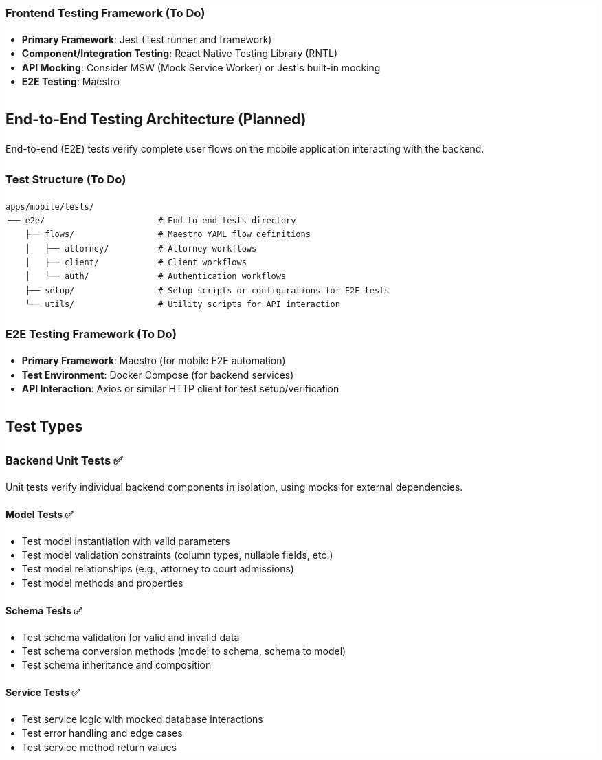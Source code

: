 ### Frontend Testing Framework (To Do)

- **Primary Framework**: Jest (Test runner and framework)
- **Component/Integration Testing**: React Native Testing Library (RNTL)
- **API Mocking**: Consider MSW (Mock Service Worker) or Jest's built-in mocking
- **E2E Testing**: Maestro

## End-to-End Testing Architecture (Planned)

End-to-end (E2E) tests verify complete user flows on the mobile application interacting with the backend.

### Test Structure (To Do)

```
apps/mobile/tests/
└── e2e/                       # End-to-end tests directory
    ├── flows/                 # Maestro YAML flow definitions
    │   ├── attorney/          # Attorney workflows
    │   ├── client/            # Client workflows
    │   └── auth/              # Authentication workflows
    ├── setup/                 # Setup scripts or configurations for E2E tests
    └── utils/                 # Utility scripts for API interaction
```

### E2E Testing Framework (To Do)

- **Primary Framework**: Maestro (for mobile E2E automation)
- **Test Environment**: Docker Compose (for backend services)
- **API Interaction**: Axios or similar HTTP client for test setup/verification

## Test Types

### Backend Unit Tests ✅

Unit tests verify individual backend components in isolation, using mocks for external dependencies.

#### Model Tests ✅
- Test model instantiation with valid parameters
- Test model validation constraints (column types, nullable fields, etc.)
- Test model relationships (e.g., attorney to court admissions)
- Test model methods and properties

#### Schema Tests ✅
- Test schema validation for valid and invalid data
- Test schema conversion methods (model to schema, schema to model)
- Test schema inheritance and composition

#### Service Tests ✅
- Test service logic with mocked database interactions
- Test error handling and edge cases
- Test service method return values

